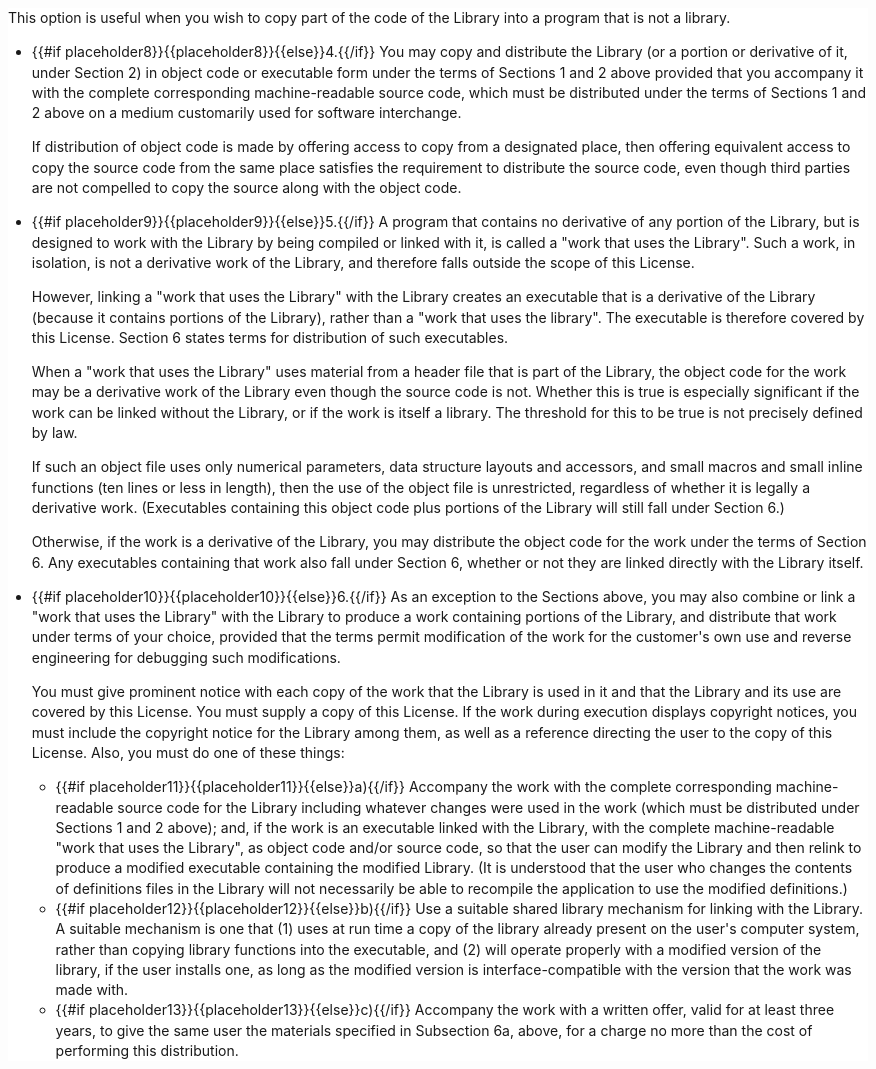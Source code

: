    This option is useful when you wish to copy part of the code of the Library into a program that is not a library.

* {{#if placeholder8}}{{placeholder8}}{{else}}4.{{/if}} You may copy and distribute the Library (or a portion or derivative of it, under Section 2) in object code or executable form under the terms of Sections 1 and 2 above provided that you accompany it with the complete corresponding machine-readable source code, which must be distributed under the terms of Sections 1 and 2 above on a medium customarily used for software interchange.

   If distribution of object code is made by offering access to copy from a designated place, then offering equivalent access to copy the source code from the same place satisfies the requirement to distribute the source code, even though third parties are not compelled to copy the source along with the object code.

* {{#if placeholder9}}{{placeholder9}}{{else}}5.{{/if}} A program that contains no derivative of any portion of the Library, but is designed to work with the Library by being compiled or linked with it, is called a &quot;work that uses the Library&quot;. Such a work, in isolation, is not a derivative work of the Library, and therefore falls outside the scope of this License.

   However, linking a &quot;work that uses the Library&quot; with the Library creates an executable that is a derivative of the Library (because it contains portions of the Library), rather than a &quot;work that uses the library&quot;. The executable is therefore covered by this License. Section 6 states terms for distribution of such executables.

   When a &quot;work that uses the Library&quot; uses material from a header file that is part of the Library, the object code for the work may be a derivative work of the Library even though the source code is not. Whether this is true is especially significant if the work can be linked without the Library, or if the work is itself a library. The threshold for this to be true is not precisely defined by law.

   If such an object file uses only numerical parameters, data structure layouts and accessors, and small macros and small inline functions (ten lines or less in length), then the use of the object file is unrestricted, regardless of whether it is legally a derivative work. (Executables containing this object code plus portions of the Library will still fall under Section 6.)

   Otherwise, if the work is a derivative of the Library, you may distribute the object code for the work under the terms of Section 6. Any executables containing that work also fall under Section 6, whether or not they are linked directly with the Library itself.

* {{#if placeholder10}}{{placeholder10}}{{else}}6.{{/if}} As an exception to the Sections above, you may also combine or link a &quot;work that uses the Library&quot; with the Library to produce a work containing portions of the Library, and distribute that work under terms of your choice, provided that the terms permit modification of the work for the customer's own use and reverse engineering for debugging such modifications.

   You must give prominent notice with each copy of the work that the Library is used in it and that the Library and its use are covered by this License. You must supply a copy of this License. If the work during execution displays copyright notices, you must include the copyright notice for the Library among them, as well as a reference directing the user to the copy of this License. Also, you must do one of these things:

  * {{#if placeholder11}}{{placeholder11}}{{else}}a){{/if}} Accompany the work with the complete corresponding machine-readable source code for the Library including whatever changes were used in the work (which must be distributed under Sections 1 and 2 above); and, if the work is an executable linked with the Library, with the complete machine-readable &quot;work that uses the Library&quot;, as object code and/or source code, so that the user can modify the Library and then relink to produce a modified executable containing the modified Library. (It is understood that the user who changes the contents of definitions files in the Library will not necessarily be able to recompile the application to use the modified definitions.)
  * {{#if placeholder12}}{{placeholder12}}{{else}}b){{/if}} Use a suitable shared library mechanism for linking with the Library. A suitable mechanism is one that (1) uses at run time a copy of the library already present on the user's computer system, rather than copying library functions into the executable, and (2) will operate properly with a modified version of the library, if the user installs one, as long as the modified version is interface-compatible with the version that the work was made with.
  * {{#if placeholder13}}{{placeholder13}}{{else}}c){{/if}} Accompany the work with a written offer, valid for at least three years, to give the same user the materials specified in Subsection 6a, above, for a charge no more than the cost of performing this distribution.